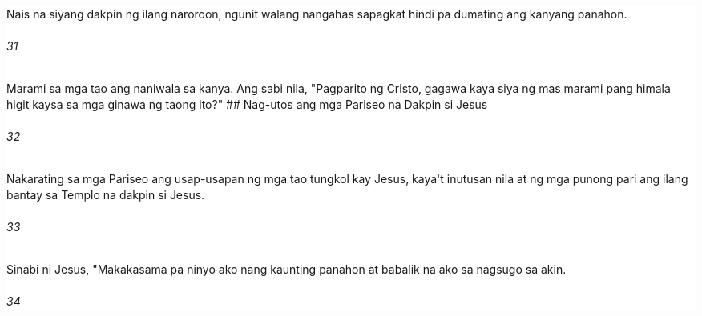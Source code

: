 



Nais na siyang dakpin ng ilang naroroon, ngunit walang nangahas sapagkat hindi pa dumating ang kanyang panahon. 











###### 31 





Marami sa mga tao ang naniwala sa kanya. Ang sabi nila, "Pagparito ng Cristo, gagawa kaya siya ng mas marami pang himala higit kaysa sa mga ginawa ng taong ito?" ## Nag-utos ang mga Pariseo na Dakpin si Jesus 











###### 32 





Nakarating sa mga Pariseo ang usap-usapan ng mga tao tungkol kay Jesus, kaya't inutusan nila at ng mga punong pari ang ilang bantay sa Templo na dakpin si Jesus. 











###### 33 





Sinabi ni Jesus, "Makakasama pa ninyo ako nang kaunting panahon at babalik na ako sa nagsugo sa akin. 











###### 34 



